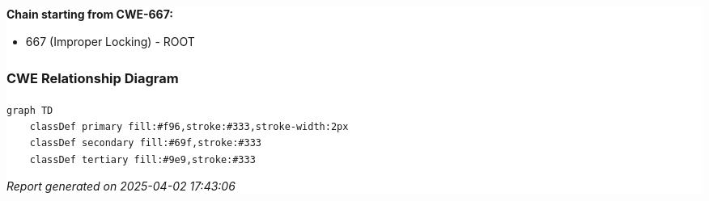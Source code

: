 
**Chain starting from CWE-667:**
- 667 (Improper Locking) - ROOT



### CWE Relationship Diagram

```mermaid
graph TD
    classDef primary fill:#f96,stroke:#333,stroke-width:2px
    classDef secondary fill:#69f,stroke:#333
    classDef tertiary fill:#9e9,stroke:#333
```



*Report generated on 2025-04-02 17:43:06*
